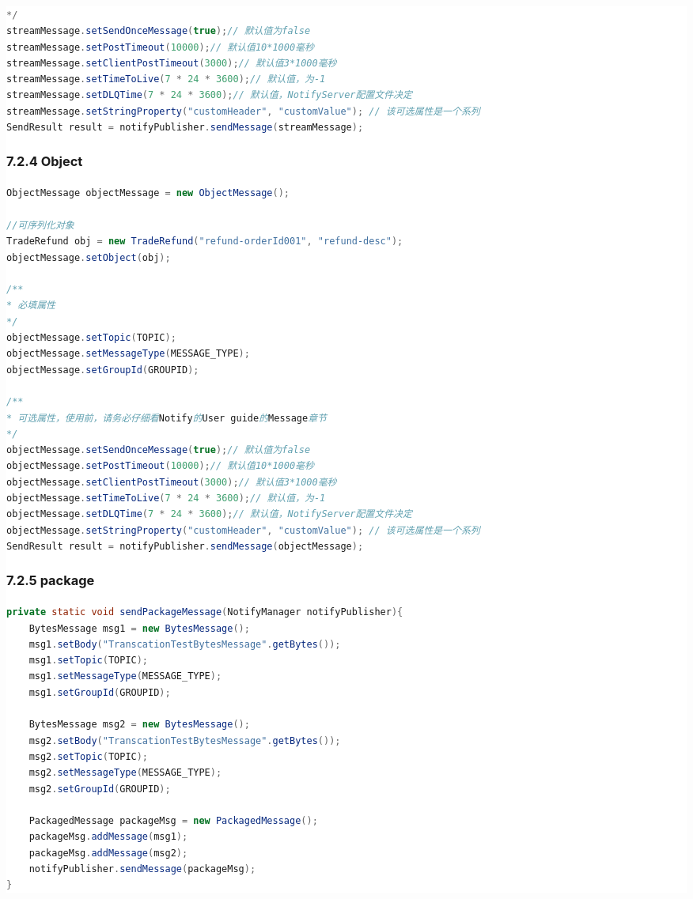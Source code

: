 ```java
*/
streamMessage.setSendOnceMessage(true);// 默认值为false
streamMessage.setPostTimeout(10000);// 默认值10*1000毫秒
streamMessage.setClientPostTimeout(3000);// 默认值3*1000毫秒
streamMessage.setTimeToLive(7 * 24 * 3600);// 默认值，为-1
streamMessage.setDLQTime(7 * 24 * 3600);// 默认值，NotifyServer配置文件决定
streamMessage.setStringProperty("customHeader", "customValue"); // 该可选属性是一个系列
SendResult result = notifyPublisher.sendMessage(streamMessage);
```


### 7.2.4 Object

```java
ObjectMessage objectMessage = new ObjectMessage();

//可序列化对象
TradeRefund obj = new TradeRefund("refund-orderId001", "refund-desc");
objectMessage.setObject(obj);

/**
* 必填属性
*/
objectMessage.setTopic(TOPIC);
objectMessage.setMessageType(MESSAGE_TYPE);
objectMessage.setGroupId(GROUPID);

/**
* 可选属性，使用前，请务必仔细看Notify的User guide的Message章节
*/
objectMessage.setSendOnceMessage(true);// 默认值为false
objectMessage.setPostTimeout(10000);// 默认值10*1000毫秒
objectMessage.setClientPostTimeout(3000);// 默认值3*1000毫秒
objectMessage.setTimeToLive(7 * 24 * 3600);// 默认值，为-1
objectMessage.setDLQTime(7 * 24 * 3600);// 默认值，NotifyServer配置文件决定
objectMessage.setStringProperty("customHeader", "customValue"); // 该可选属性是一个系列
SendResult result = notifyPublisher.sendMessage(objectMessage);
```


### 7.2.5 package

```java
private static void sendPackageMessage(NotifyManager notifyPublisher){
    BytesMessage msg1 = new BytesMessage();
    msg1.setBody("TranscationTestBytesMessage".getBytes());
    msg1.setTopic(TOPIC);
    msg1.setMessageType(MESSAGE_TYPE);
    msg1.setGroupId(GROUPID);
    
    BytesMessage msg2 = new BytesMessage();
    msg2.setBody("TranscationTestBytesMessage".getBytes());
    msg2.setTopic(TOPIC);
    msg2.setMessageType(MESSAGE_TYPE);
    msg2.setGroupId(GROUPID);
    
    PackagedMessage packageMsg = new PackagedMessage();
    packageMsg.addMessage(msg1);
    packageMsg.addMessage(msg2);
    notifyPublisher.sendMessage(packageMsg);
}
```

